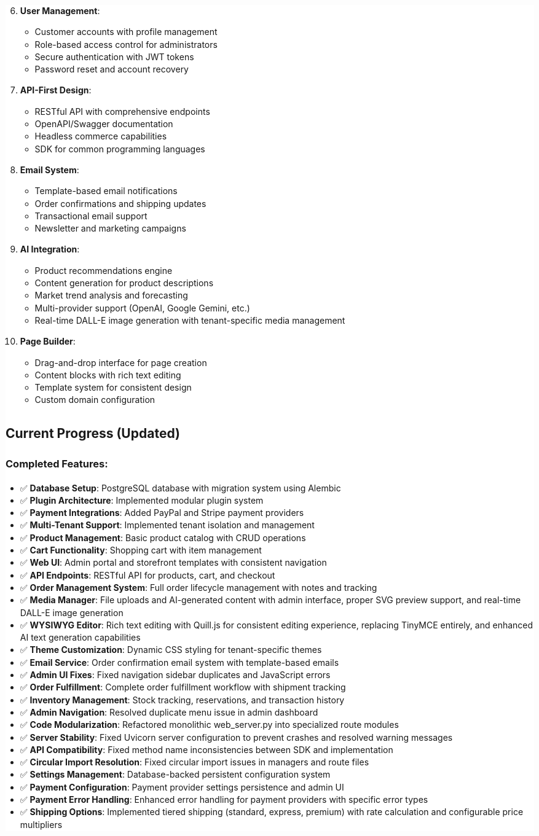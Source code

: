 6. **User Management**: 
   - Customer accounts with profile management
   - Role-based access control for administrators
   - Secure authentication with JWT tokens
   - Password reset and account recovery

7. **API-First Design**: 
   - RESTful API with comprehensive endpoints
   - OpenAPI/Swagger documentation
   - Headless commerce capabilities
   - SDK for common programming languages

8. **Email System**: 
   - Template-based email notifications
   - Order confirmations and shipping updates
   - Transactional email support
   - Newsletter and marketing campaigns

9. **AI Integration**:
   - Product recommendations engine
   - Content generation for product descriptions
   - Market trend analysis and forecasting 
   - Multi-provider support (OpenAI, Google Gemini, etc.)
   - Real-time DALL-E image generation with tenant-specific media management

10. **Page Builder**:
    - Drag-and-drop interface for page creation
    - Content blocks with rich text editing
    - Template system for consistent design
    - Custom domain configuration

## Current Progress (Updated)

### Completed Features:

- ✅ **Database Setup**: PostgreSQL database with migration system using Alembic
- ✅ **Plugin Architecture**: Implemented modular plugin system
- ✅ **Payment Integrations**: Added PayPal and Stripe payment providers
- ✅ **Multi-Tenant Support**: Implemented tenant isolation and management
- ✅ **Product Management**: Basic product catalog with CRUD operations
- ✅ **Cart Functionality**: Shopping cart with item management
- ✅ **Web UI**: Admin portal and storefront templates with consistent navigation
- ✅ **API Endpoints**: RESTful API for products, cart, and checkout
- ✅ **Order Management System**: Full order lifecycle management with notes and tracking
- ✅ **Media Manager**: File uploads and AI-generated content with admin interface, proper SVG preview support, and real-time DALL-E image generation
- ✅ **WYSIWYG Editor**: Rich text editing with Quill.js for consistent editing experience, replacing TinyMCE entirely, and enhanced AI text generation capabilities
- ✅ **Theme Customization**: Dynamic CSS styling for tenant-specific themes
- ✅ **Email Service**: Order confirmation email system with template-based emails
- ✅ **Admin UI Fixes**: Fixed navigation sidebar duplicates and JavaScript errors
- ✅ **Order Fulfillment**: Complete order fulfillment workflow with shipment tracking
- ✅ **Inventory Management**: Stock tracking, reservations, and transaction history
- ✅ **Admin Navigation**: Resolved duplicate menu issue in admin dashboard
- ✅ **Code Modularization**: Refactored monolithic web_server.py into specialized route modules
- ✅ **Server Stability**: Fixed Uvicorn server configuration to prevent crashes and resolved warning messages
- ✅ **API Compatibility**: Fixed method name inconsistencies between SDK and implementation
- ✅ **Circular Import Resolution**: Fixed circular import issues in managers and route files
- ✅ **Settings Management**: Database-backed persistent configuration system
- ✅ **Payment Configuration**: Payment provider settings persistence and admin UI
- ✅ **Payment Error Handling**: Enhanced error handling for payment providers with specific error types
- ✅ **Shipping Options**: Implemented tiered shipping (standard, express, premium) with rate calculation and configurable price multipliers